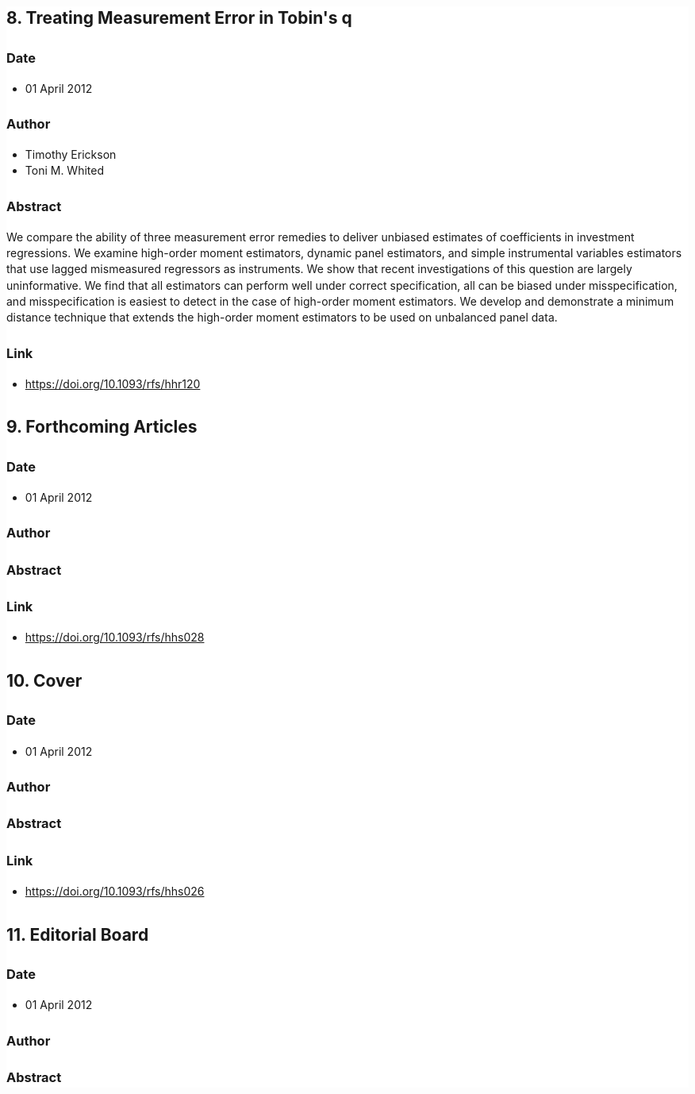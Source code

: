 ## 8. Treating Measurement Error in Tobin's q
### Date
- 01 April 2012
### Author
- Timothy Erickson
- Toni M. Whited
### Abstract
We compare the ability of three measurement error remedies to deliver unbiased estimates of coefficients in investment regressions. We examine high-order moment estimators, dynamic panel estimators, and simple instrumental variables estimators that use lagged mismeasured regressors as instruments. We show that recent investigations of this question are largely uninformative. We find that all estimators can perform well under correct specification, all can be biased under misspecification, and misspecification is easiest to detect in the case of high-order moment estimators. We develop and demonstrate a minimum distance technique that extends the high-order moment estimators to be used on unbalanced panel data.
### Link
- https://doi.org/10.1093/rfs/hhr120

## 9. Forthcoming Articles
### Date
- 01 April 2012
### Author
### Abstract

### Link
- https://doi.org/10.1093/rfs/hhs028

## 10. Cover
### Date
- 01 April 2012
### Author
### Abstract

### Link
- https://doi.org/10.1093/rfs/hhs026

## 11. Editorial Board
### Date
- 01 April 2012
### Author
### Abstract
